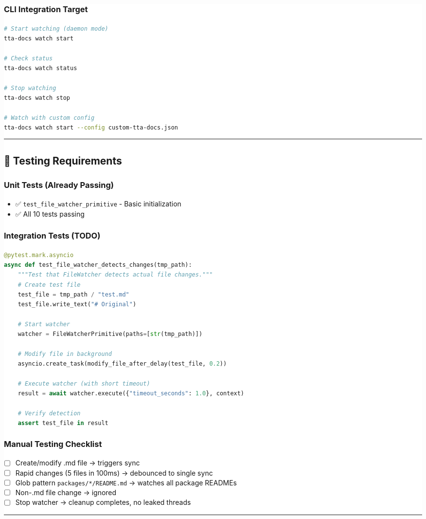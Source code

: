 ### CLI Integration Target

```bash
# Start watching (daemon mode)
tta-docs watch start

# Check status
tta-docs watch status

# Stop watching
tta-docs watch stop

# Watch with custom config
tta-docs watch start --config custom-tta-docs.json
```

---

## 🧪 Testing Requirements

### Unit Tests (Already Passing)
- ✅ `test_file_watcher_primitive` - Basic initialization
- ✅ All 10 tests passing

### Integration Tests (TODO)
```python
@pytest.mark.asyncio
async def test_file_watcher_detects_changes(tmp_path):
    """Test that FileWatcher detects actual file changes."""
    # Create test file
    test_file = tmp_path / "test.md"
    test_file.write_text("# Original")

    # Start watcher
    watcher = FileWatcherPrimitive(paths=[str(tmp_path)])

    # Modify file in background
    asyncio.create_task(modify_file_after_delay(test_file, 0.2))

    # Execute watcher (with short timeout)
    result = await watcher.execute({"timeout_seconds": 1.0}, context)

    # Verify detection
    assert test_file in result
```

### Manual Testing Checklist
- [ ] Create/modify .md file → triggers sync
- [ ] Rapid changes (5 files in 100ms) → debounced to single sync
- [ ] Glob pattern `packages/*/README.md` → watches all package READMEs
- [ ] Non-.md file change → ignored
- [ ] Stop watcher → cleanup completes, no leaked threads

---